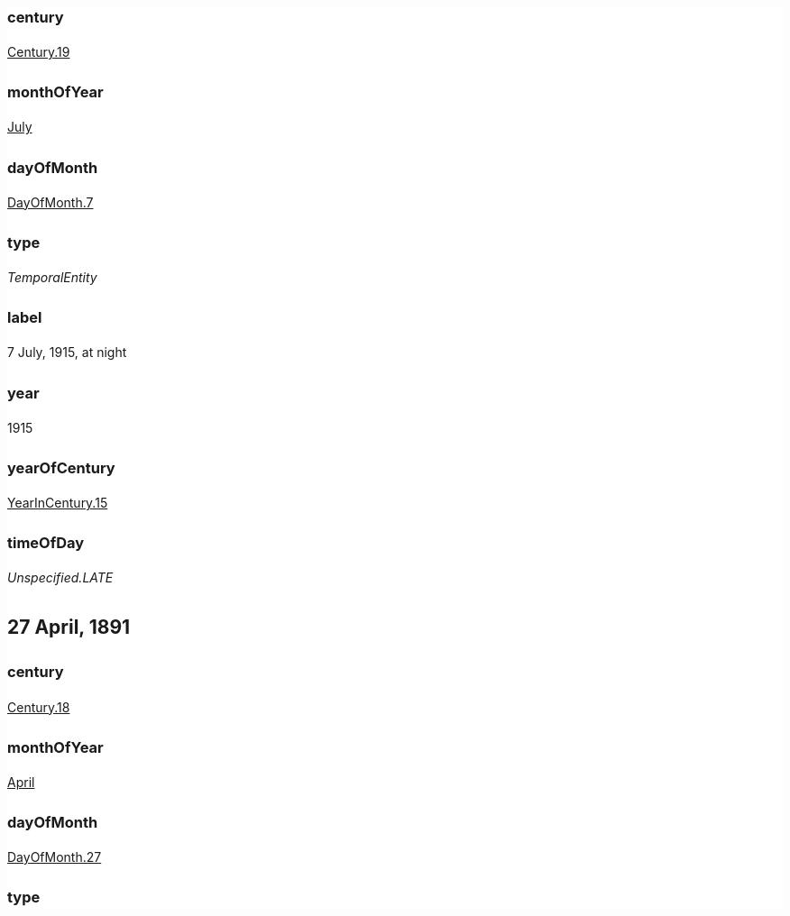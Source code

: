 ### century


[Century.19](#Century.19)

### monthOfYear


[July](#July)

### dayOfMonth


[DayOfMonth.7](#DayOfMonth.7)

### type


*TemporalEntity*

### label


7 July, 1915, at night

### year


1915

### yearOfCentury


[YearInCentury.15](#YearInCentury.15)

### timeOfDay


*Unspecified.LATE*

## 27 April, 1891

### century


[Century.18](#Century.18)

### monthOfYear


[April](#April)

### dayOfMonth


[DayOfMonth.27](#DayOfMonth.27)

### type
